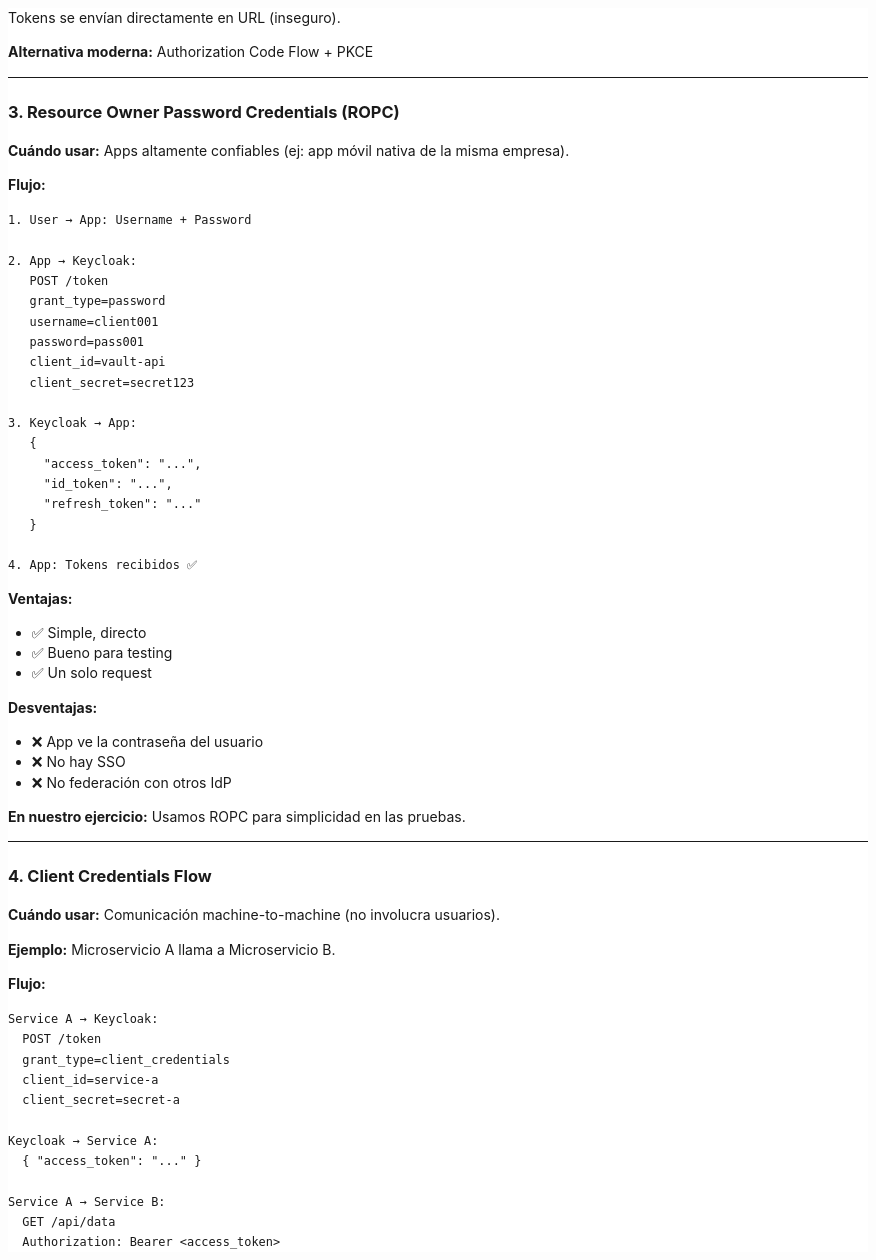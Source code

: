 Tokens se envían directamente en URL (inseguro).

**Alternativa moderna:** Authorization Code Flow + PKCE

---

### 3. Resource Owner Password Credentials (ROPC)

**Cuándo usar:** Apps altamente confiables (ej: app móvil nativa de la misma empresa).

**Flujo:**

```
1. User → App: Username + Password

2. App → Keycloak:
   POST /token
   grant_type=password
   username=client001
   password=pass001
   client_id=vault-api
   client_secret=secret123

3. Keycloak → App:
   {
     "access_token": "...",
     "id_token": "...",
     "refresh_token": "..."
   }

4. App: Tokens recibidos ✅
```

**Ventajas:**
- ✅ Simple, directo
- ✅ Bueno para testing
- ✅ Un solo request

**Desventajas:**
- ❌ App ve la contraseña del usuario
- ❌ No hay SSO
- ❌ No federación con otros IdP

**En nuestro ejercicio:** Usamos ROPC para simplicidad en las pruebas.

---

### 4. Client Credentials Flow

**Cuándo usar:** Comunicación machine-to-machine (no involucra usuarios).

**Ejemplo:** Microservicio A llama a Microservicio B.

**Flujo:**

```
Service A → Keycloak:
  POST /token
  grant_type=client_credentials
  client_id=service-a
  client_secret=secret-a

Keycloak → Service A:
  { "access_token": "..." }

Service A → Service B:
  GET /api/data
  Authorization: Bearer <access_token>
```

